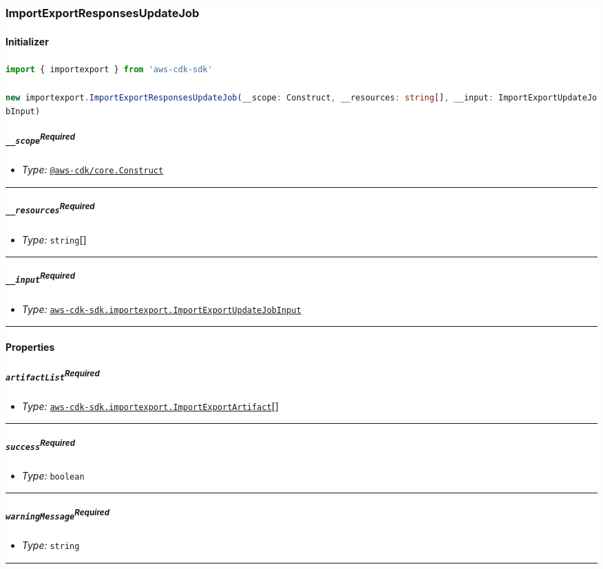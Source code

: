 
### ImportExportResponsesUpdateJob <a name="aws-cdk-sdk.importexport.ImportExportResponsesUpdateJob"></a>

#### Initializer <a name="aws-cdk-sdk.importexport.ImportExportResponsesUpdateJob.Initializer"></a>

```typescript
import { importexport } from 'aws-cdk-sdk'

new importexport.ImportExportResponsesUpdateJob(__scope: Construct, __resources: string[], __input: ImportExportUpdateJobInput)
```

##### `__scope`<sup>Required</sup> <a name="aws-cdk-sdk.importexport.ImportExportResponsesUpdateJob.parameter.__scope"></a>

- *Type:* [`@aws-cdk/core.Construct`](#@aws-cdk/core.Construct)

---

##### `__resources`<sup>Required</sup> <a name="aws-cdk-sdk.importexport.ImportExportResponsesUpdateJob.parameter.__resources"></a>

- *Type:* `string`[]

---

##### `__input`<sup>Required</sup> <a name="aws-cdk-sdk.importexport.ImportExportResponsesUpdateJob.parameter.__input"></a>

- *Type:* [`aws-cdk-sdk.importexport.ImportExportUpdateJobInput`](#aws-cdk-sdk.importexport.ImportExportUpdateJobInput)

---



#### Properties <a name="Properties"></a>

##### `artifactList`<sup>Required</sup> <a name="aws-cdk-sdk.importexport.ImportExportResponsesUpdateJob.property.artifactList"></a>

- *Type:* [`aws-cdk-sdk.importexport.ImportExportArtifact`](#aws-cdk-sdk.importexport.ImportExportArtifact)[]

---

##### `success`<sup>Required</sup> <a name="aws-cdk-sdk.importexport.ImportExportResponsesUpdateJob.property.success"></a>

- *Type:* `boolean`

---

##### `warningMessage`<sup>Required</sup> <a name="aws-cdk-sdk.importexport.ImportExportResponsesUpdateJob.property.warningMessage"></a>

- *Type:* `string`

---



